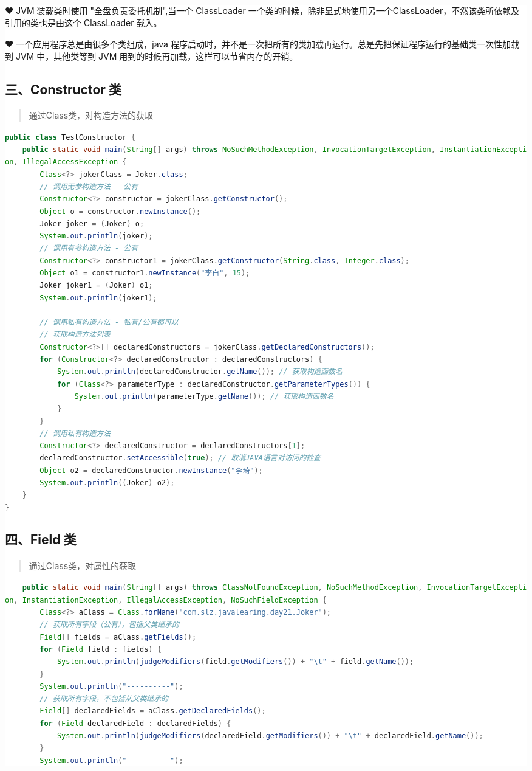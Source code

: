 ❤️ JVM 装载类时使用 "全盘负责委托机制",当一个 ClassLoader 一个类的时候，除非显式地使用另一个ClassLoader，不然该类所依赖及引用的类也是由这个 ClassLoader 载入。

❤️ 一个应用程序总是由很多个类组成，java 程序启动时，并不是一次把所有的类加载再运行。总是先把保证程序运行的基础类一次性加载到 JVM 中，其他类等到 JVM 用到的时候再加载，这样可以节省内存的开销。

## 三、Constructor 类

> 通过Class类，对构造方法的获取

```java
public class TestConstructor {
    public static void main(String[] args) throws NoSuchMethodException, InvocationTargetException, InstantiationException, IllegalAccessException {
        Class<?> jokerClass = Joker.class;
        // 调用无参构造方法 - 公有
        Constructor<?> constructor = jokerClass.getConstructor();
        Object o = constructor.newInstance();
        Joker joker = (Joker) o;
        System.out.println(joker);
        // 调用有参构造方法 - 公有
        Constructor<?> constructor1 = jokerClass.getConstructor(String.class, Integer.class);
        Object o1 = constructor1.newInstance("李白", 15);
        Joker joker1 = (Joker) o1;
        System.out.println(joker1);

        // 调用私有构造方法 - 私有/公有都可以
        // 获取构造方法列表
        Constructor<?>[] declaredConstructors = jokerClass.getDeclaredConstructors();
        for (Constructor<?> declaredConstructor : declaredConstructors) {
            System.out.println(declaredConstructor.getName()); // 获取构造函数名
            for (Class<?> parameterType : declaredConstructor.getParameterTypes()) {
                System.out.println(parameterType.getName()); // 获取构造函数名
            }
        }
        // 调用私有构造方法
        Constructor<?> declaredConstructor = declaredConstructors[1];
        declaredConstructor.setAccessible(true); // 取消JAVA语言对访问的检查
        Object o2 = declaredConstructor.newInstance("李琦");
        System.out.println((Joker) o2);
    }
}
```

## 四、Field 类

> 通过Class类，对属性的获取

```java
    public static void main(String[] args) throws ClassNotFoundException, NoSuchMethodException, InvocationTargetException, InstantiationException, IllegalAccessException, NoSuchFieldException {
        Class<?> aClass = Class.forName("com.slz.javalearing.day21.Joker");
        // 获取所有字段（公有），包括父类继承的
        Field[] fields = aClass.getFields();
        for (Field field : fields) {
            System.out.println(judgeModifiers(field.getModifiers()) + "\t" + field.getName());
        }
        System.out.println("----------");
        // 获取所有字段，不包括从父类继承的
        Field[] declaredFields = aClass.getDeclaredFields();
        for (Field declaredField : declaredFields) {
            System.out.println(judgeModifiers(declaredField.getModifiers()) + "\t" + declaredField.getName());
        }
        System.out.println("----------");
```